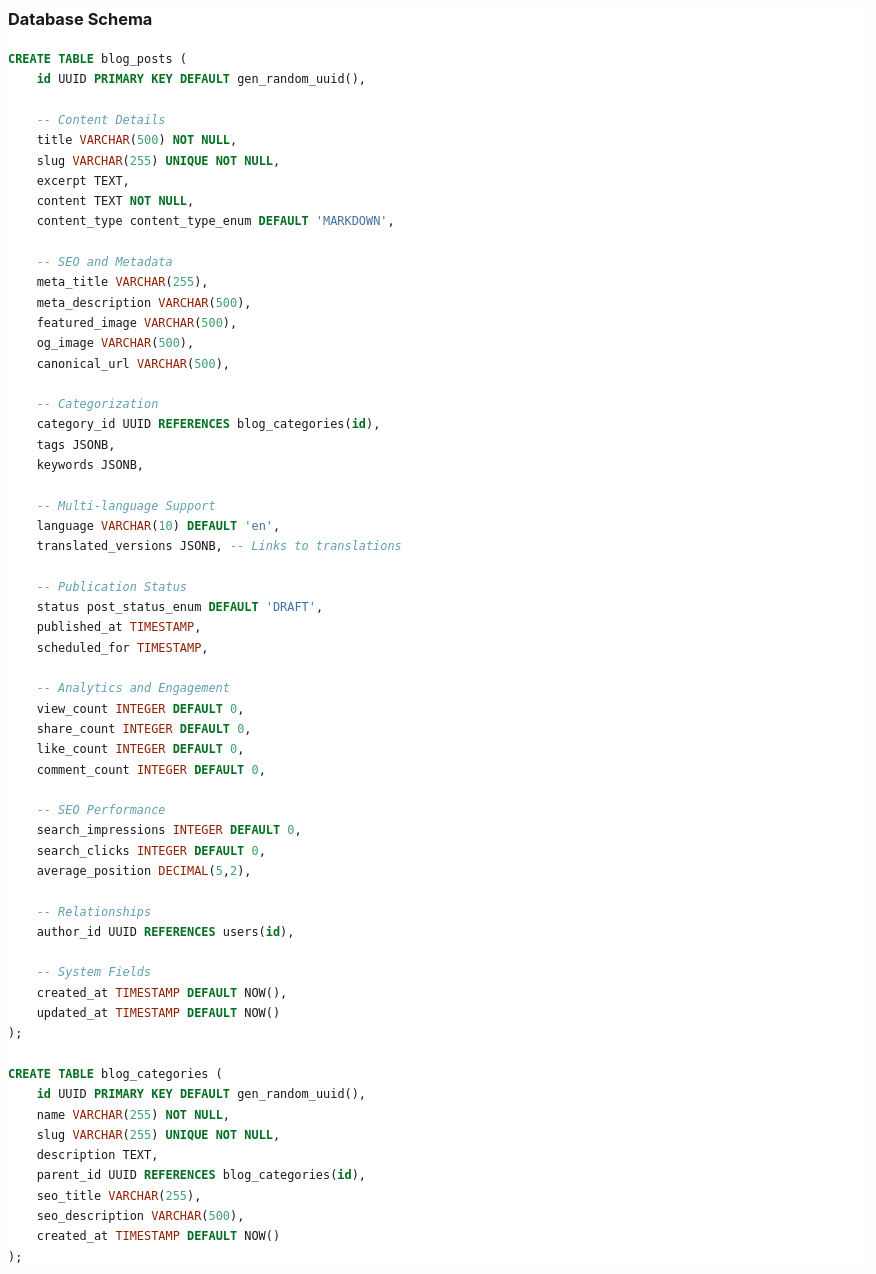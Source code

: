 ### Database Schema
```sql
CREATE TABLE blog_posts (
    id UUID PRIMARY KEY DEFAULT gen_random_uuid(),
    
    -- Content Details
    title VARCHAR(500) NOT NULL,
    slug VARCHAR(255) UNIQUE NOT NULL,
    excerpt TEXT,
    content TEXT NOT NULL,
    content_type content_type_enum DEFAULT 'MARKDOWN',
    
    -- SEO and Metadata
    meta_title VARCHAR(255),
    meta_description VARCHAR(500),
    featured_image VARCHAR(500),
    og_image VARCHAR(500),
    canonical_url VARCHAR(500),
    
    -- Categorization
    category_id UUID REFERENCES blog_categories(id),
    tags JSONB,
    keywords JSONB,
    
    -- Multi-language Support
    language VARCHAR(10) DEFAULT 'en',
    translated_versions JSONB, -- Links to translations
    
    -- Publication Status
    status post_status_enum DEFAULT 'DRAFT',
    published_at TIMESTAMP,
    scheduled_for TIMESTAMP,
    
    -- Analytics and Engagement
    view_count INTEGER DEFAULT 0,
    share_count INTEGER DEFAULT 0,
    like_count INTEGER DEFAULT 0,
    comment_count INTEGER DEFAULT 0,
    
    -- SEO Performance
    search_impressions INTEGER DEFAULT 0,
    search_clicks INTEGER DEFAULT 0,
    average_position DECIMAL(5,2),
    
    -- Relationships
    author_id UUID REFERENCES users(id),
    
    -- System Fields
    created_at TIMESTAMP DEFAULT NOW(),
    updated_at TIMESTAMP DEFAULT NOW()
);

CREATE TABLE blog_categories (
    id UUID PRIMARY KEY DEFAULT gen_random_uuid(),
    name VARCHAR(255) NOT NULL,
    slug VARCHAR(255) UNIQUE NOT NULL,
    description TEXT,
    parent_id UUID REFERENCES blog_categories(id),
    seo_title VARCHAR(255),
    seo_description VARCHAR(500),
    created_at TIMESTAMP DEFAULT NOW()
);

```